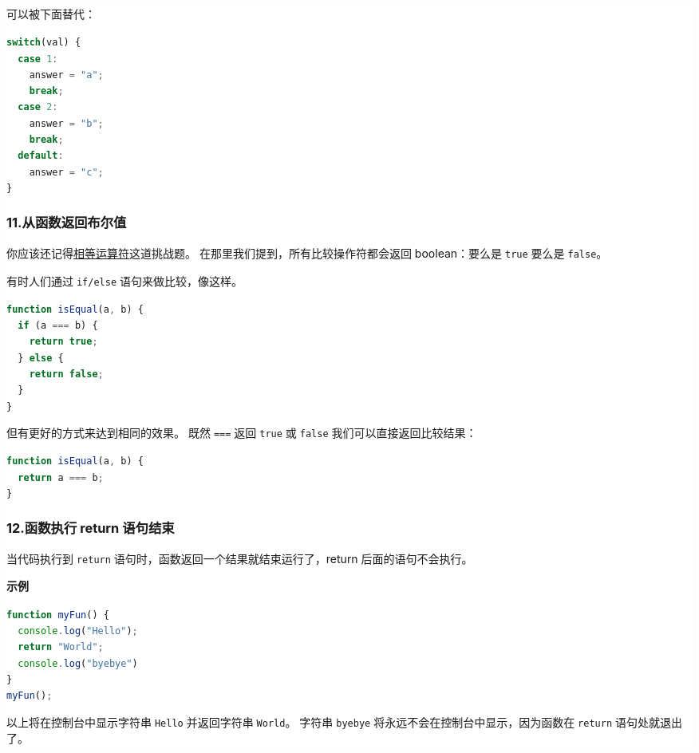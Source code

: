 可以被下面替代：

```js
switch(val) {
  case 1:
    answer = "a";
    break;
  case 2:
    answer = "b";
    break;
  default:
    answer = "c";
}
```

### **11.从函数返回布尔值**

你应该还记得[相等运算符](https://chinese.freecodecamp.org/learn/javascript-algorithms-and-data-structures/basic-javascript/comparison-with-the-equality-operator)这道挑战题。 在那里我们提到，所有比较操作符都会返回 boolean：要么是 `true` 要么是 `false`。

有时人们通过 `if/else` 语句来做比较，像这样。

````js
function isEqual(a, b) {
  if (a === b) {
    return true;
  } else {
    return false;
  }
}
````

但有更好的方式来达到相同的效果。 既然 `===` 返回 `true` 或 `false` 我们可以直接返回比较结果：

```js
function isEqual(a, b) {
  return a === b;
}
```

### 12.**函数执行 return 语句结束**

当代码执行到 `return` 语句时，函数返回一个结果就结束运行了，return 后面的语句不会执行。

**示例**

```js
function myFun() {
  console.log("Hello");
  return "World";
  console.log("byebye")
}
myFun();
```

以上将在控制台中显示字符串 `Hello` 并返回字符串 `World`。 字符串 `byebye` 将永远不会在控制台中显示，因为函数在 `return` 语句处就退出了。
